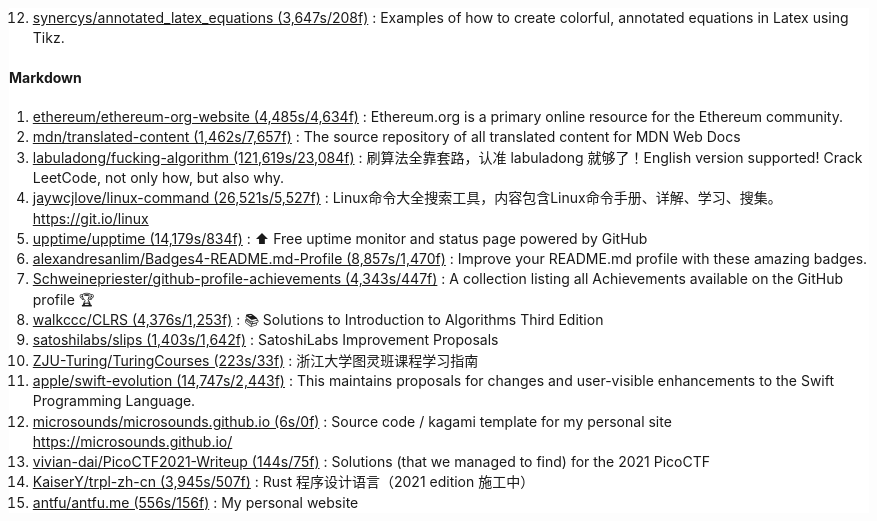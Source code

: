 12. [synercys/annotated_latex_equations (3,647s/208f)](https://github.com/synercys/annotated_latex_equations) : Examples of how to create colorful, annotated equations in Latex using Tikz.

#### Markdown
1. [ethereum/ethereum-org-website (4,485s/4,634f)](https://github.com/ethereum/ethereum-org-website) : Ethereum.org is a primary online resource for the Ethereum community.
2. [mdn/translated-content (1,462s/7,657f)](https://github.com/mdn/translated-content) : The source repository of all translated content for MDN Web Docs
3. [labuladong/fucking-algorithm (121,619s/23,084f)](https://github.com/labuladong/fucking-algorithm) : 刷算法全靠套路，认准 labuladong 就够了！English version supported! Crack LeetCode, not only how, but also why.
4. [jaywcjlove/linux-command (26,521s/5,527f)](https://github.com/jaywcjlove/linux-command) : Linux命令大全搜索工具，内容包含Linux命令手册、详解、学习、搜集。https://git.io/linux
5. [upptime/upptime (14,179s/834f)](https://github.com/upptime/upptime) : ⬆️ Free uptime monitor and status page powered by GitHub
6. [alexandresanlim/Badges4-README.md-Profile (8,857s/1,470f)](https://github.com/alexandresanlim/Badges4-README.md-Profile) : Improve your README.md profile with these amazing badges.
7. [Schweinepriester/github-profile-achievements (4,343s/447f)](https://github.com/Schweinepriester/github-profile-achievements) : A collection listing all Achievements available on the GitHub profile 🏆
8. [walkccc/CLRS (4,376s/1,253f)](https://github.com/walkccc/CLRS) : 📚 Solutions to Introduction to Algorithms Third Edition
9. [satoshilabs/slips (1,403s/1,642f)](https://github.com/satoshilabs/slips) : SatoshiLabs Improvement Proposals
10. [ZJU-Turing/TuringCourses (223s/33f)](https://github.com/ZJU-Turing/TuringCourses) : 浙江大学图灵班课程学习指南
11. [apple/swift-evolution (14,747s/2,443f)](https://github.com/apple/swift-evolution) : This maintains proposals for changes and user-visible enhancements to the Swift Programming Language.
12. [microsounds/microsounds.github.io (6s/0f)](https://github.com/microsounds/microsounds.github.io) : Source code / kagami template for my personal site https://microsounds.github.io/
13. [vivian-dai/PicoCTF2021-Writeup (144s/75f)](https://github.com/vivian-dai/PicoCTF2021-Writeup) : Solutions (that we managed to find) for the 2021 PicoCTF
14. [KaiserY/trpl-zh-cn (3,945s/507f)](https://github.com/KaiserY/trpl-zh-cn) : Rust 程序设计语言（2021 edition 施工中）
15. [antfu/antfu.me (556s/156f)](https://github.com/antfu/antfu.me) : My personal website
